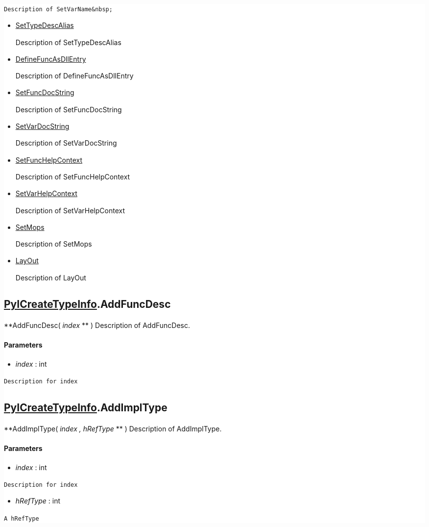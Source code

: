     Description of SetVarName&nbsp;

  - [SetTypeDescAlias](PyICreateTypeInfo.md#pyicreatetypeinfosettypedescalias)

    Description of SetTypeDescAlias&nbsp;

  - [DefineFuncAsDllEntry](PyICreateTypeInfo.md#pyicreatetypeinfodefinefuncasdllentry)

    Description of DefineFuncAsDllEntry&nbsp;

  - [SetFuncDocString](PyICreateTypeInfo.md#pyicreatetypeinfosetfuncdocstring)

    Description of SetFuncDocString&nbsp;

  - [SetVarDocString](PyICreateTypeInfo.md#pyicreatetypeinfosetvardocstring)

    Description of SetVarDocString&nbsp;

  - [SetFuncHelpContext](PyICreateTypeInfo.md#pyicreatetypeinfosetfunchelpcontext)

    Description of SetFuncHelpContext&nbsp;

  - [SetVarHelpContext](PyICreateTypeInfo.md#pyicreatetypeinfosetvarhelpcontext)

    Description of SetVarHelpContext&nbsp;

  - [SetMops](PyICreateTypeInfo.md#pyicreatetypeinfosetmops)

    Description of SetMops&nbsp;

  - [LayOut](PyICreateTypeInfo.md#pyicreatetypeinfolayout)

    Description of LayOut&nbsp;

## [PyICreateTypeInfo](#pyicreatetypeinfo)\.AddFuncDesc

 **AddFuncDesc\( *index* ** \)
Description of AddFuncDesc\.

#### Parameters


  -  *index* : int

    Description for index

## [PyICreateTypeInfo](#pyicreatetypeinfo)\.AddImplType

 **AddImplType\( *index*  *, hRefType* ** \)
Description of AddImplType\.

#### Parameters


  -  *index* : int

    Description for index

  -  *hRefType* : int

    A hRefType
